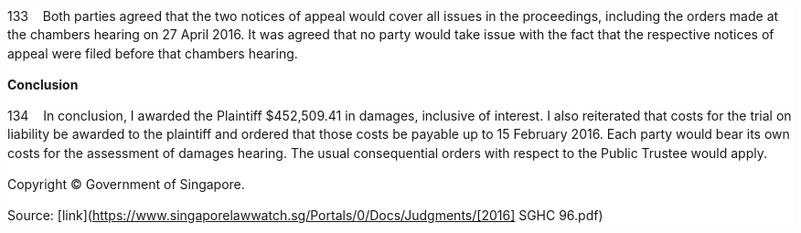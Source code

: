 133    Both parties agreed that the two notices of appeal would cover all issues in the proceedings, including the orders made at the chambers hearing on 27 April 2016. It was agreed that no party would take issue with the fact that the respective notices of appeal were filed before that chambers hearing. 

**Conclusion** 

134    In conclusion, I awarded the Plaintiff $452,509.41 in damages, inclusive of interest. I also reiterated that costs for the trial on liability be awarded to the plaintiff and ordered that those costs be payable up to 15 February 2016. Each party would bear its own costs for the assessment of damages hearing. The usual consequential orders with respect to the Public Trustee would apply. 

 Copyright © Government of Singapore. 


Source: [link](https://www.singaporelawwatch.sg/Portals/0/Docs/Judgments/[2016] SGHC 96.pdf)
